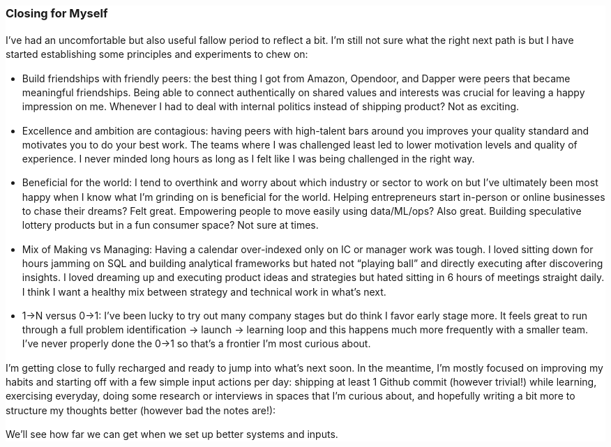 ### Closing for Myself

I’ve had an uncomfortable but also useful fallow period to reflect a bit. I’m still not sure what the right next path is but I have started establishing some principles and experiments to chew on:

- Build friendships with friendly peers: the best thing I got from Amazon, Opendoor, and Dapper were peers that became meaningful friendships. Being able to connect authentically on shared values and interests was crucial for leaving a happy impression on me. Whenever I had to deal with internal politics instead of shipping product? Not as exciting.

- Excellence and ambition are contagious: having peers with high-talent bars around you improves your quality standard and motivates you to do your best work. The teams where I was challenged least led to lower motivation levels and quality of experience. I never minded long hours as long as I felt like I was being challenged in the right way.

- Beneficial for the world: I tend to overthink and worry about which industry or sector to work on but I’ve ultimately been most happy when I know what I’m grinding on is beneficial for the world. Helping entrepreneurs start in-person or online businesses to chase their dreams? Felt great. Empowering people to move easily using data/ML/ops? Also great. Building speculative lottery products but in a fun consumer space? Not sure at times.

- Mix of Making vs Managing: Having a calendar over-indexed only on IC or manager work was tough. I loved sitting down for hours jamming on SQL and building analytical frameworks but hated not “playing ball” and directly executing after discovering insights. I loved dreaming up and executing product ideas and strategies but hated sitting in 6 hours of meetings straight daily. I think I want a healthy mix between strategy and technical work in what’s next.

- 1→N versus 0→1: I’ve been lucky to try out many company stages but do think I favor early stage more. It feels great to run through a full problem identification → launch → learning loop and this happens much more frequently with a smaller team. I’ve never properly done the 0→1 so that’s a frontier I’m most curious about.

I’m getting close to fully recharged and ready to jump into what’s next soon. In the meantime, I’m mostly focused on improving my habits and starting off with a few simple input actions per day: shipping at least 1 Github commit (however trivial!) while learning, exercising everyday, doing some research or interviews in spaces that I’m curious about, and hopefully writing a bit more to structure my thoughts better (however bad the notes are!):

We’ll see how far we can get when we set up better systems and inputs. 
